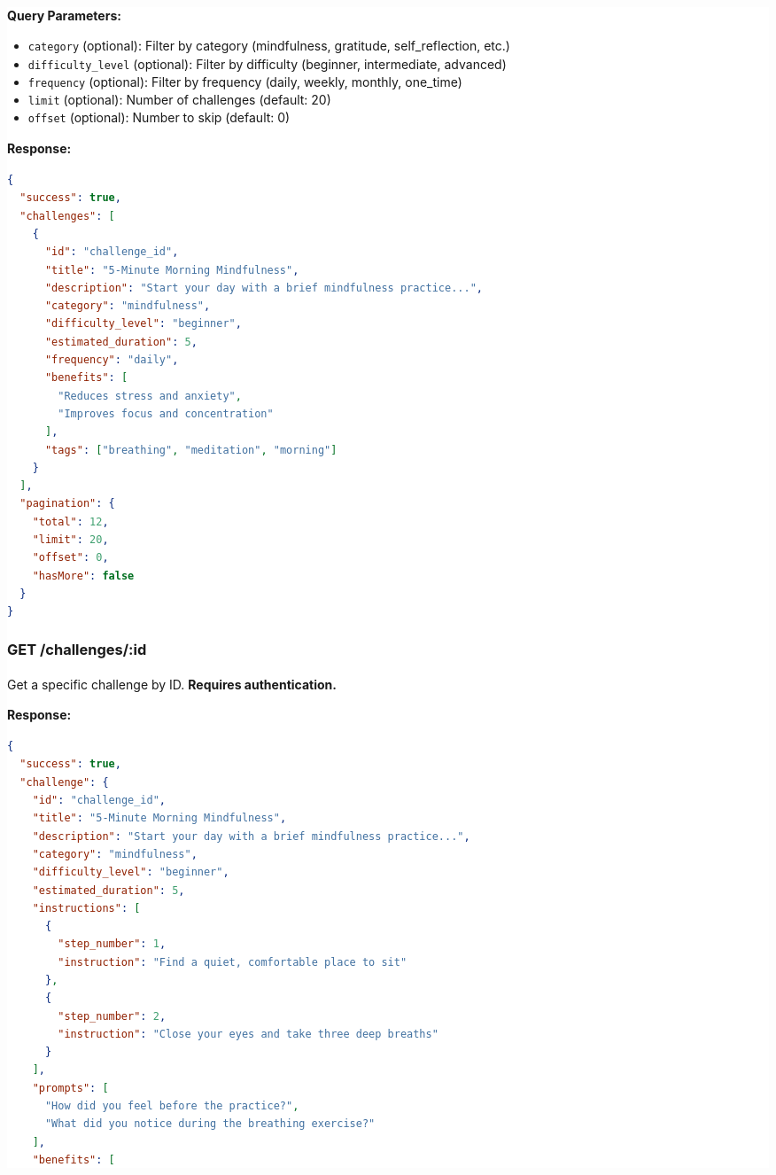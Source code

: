 **Query Parameters:**
- `category` (optional): Filter by category (mindfulness, gratitude, self_reflection, etc.)
- `difficulty_level` (optional): Filter by difficulty (beginner, intermediate, advanced)
- `frequency` (optional): Filter by frequency (daily, weekly, monthly, one_time)
- `limit` (optional): Number of challenges (default: 20)
- `offset` (optional): Number to skip (default: 0)

**Response:**
```json
{
  "success": true,
  "challenges": [
    {
      "id": "challenge_id",
      "title": "5-Minute Morning Mindfulness",
      "description": "Start your day with a brief mindfulness practice...",
      "category": "mindfulness",
      "difficulty_level": "beginner",
      "estimated_duration": 5,
      "frequency": "daily",
      "benefits": [
        "Reduces stress and anxiety",
        "Improves focus and concentration"
      ],
      "tags": ["breathing", "meditation", "morning"]
    }
  ],
  "pagination": {
    "total": 12,
    "limit": 20,
    "offset": 0,
    "hasMore": false
  }
}
```

### GET /challenges/:id
Get a specific challenge by ID. **Requires authentication.**

**Response:**
```json
{
  "success": true,
  "challenge": {
    "id": "challenge_id",
    "title": "5-Minute Morning Mindfulness",
    "description": "Start your day with a brief mindfulness practice...",
    "category": "mindfulness",
    "difficulty_level": "beginner",
    "estimated_duration": 5,
    "instructions": [
      {
        "step_number": 1,
        "instruction": "Find a quiet, comfortable place to sit"
      },
      {
        "step_number": 2,
        "instruction": "Close your eyes and take three deep breaths"
      }
    ],
    "prompts": [
      "How did you feel before the practice?",
      "What did you notice during the breathing exercise?"
    ],
    "benefits": [
```